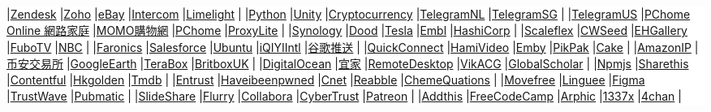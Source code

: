 |[Zendesk](https://github.com/Auniquesir/Tool/tree/X/Shadowrocket/Rules/Zendesk) |[Zoho](https://github.com/Auniquesir/Tool/tree/X/Shadowrocket/Rules/Zoho) |[eBay](https://github.com/Auniquesir/Tool/tree/X/Shadowrocket/Rules/eBay) |[Intercom](https://github.com/Auniquesir/Tool/tree/X/Shadowrocket/Rules/Intercom) |[Limelight](https://github.com/Auniquesir/Tool/tree/X/Shadowrocket/Rules/Limelight) |
|[Python](https://github.com/Auniquesir/Tool/tree/X/Shadowrocket/Rules/Python) |[Unity](https://github.com/Auniquesir/Tool/tree/X/Shadowrocket/Rules/Unity) |[Cryptocurrency](https://github.com/Auniquesir/Tool/tree/X/Shadowrocket/Rules/Cryptocurrency) |[TelegramNL](https://github.com/Auniquesir/Tool/tree/X/Shadowrocket/Rules/TelegramNL) |[TelegramSG](https://github.com/Auniquesir/Tool/tree/X/Shadowrocket/Rules/TelegramSG) |
|[TelegramUS](https://github.com/Auniquesir/Tool/tree/X/Shadowrocket/Rules/TelegramUS) |[PChome Online 網路家庭](https://github.com/Auniquesir/Tool/tree/X/Shadowrocket/Rules/PChomeTW) |[MOMO購物網](https://github.com/Auniquesir/Tool/tree/X/Shadowrocket/Rules/MOMOShop) |[PChome](https://github.com/Auniquesir/Tool/tree/X/Shadowrocket/Rules/PChome) |[ProxyLite](https://github.com/Auniquesir/Tool/tree/X/Shadowrocket/Rules/ProxyLite) |
|[Synology](https://github.com/Auniquesir/Tool/tree/X/Shadowrocket/Rules/Synology) |[Dood](https://github.com/Auniquesir/Tool/tree/X/Shadowrocket/Rules/Dood) |[Tesla](https://github.com/Auniquesir/Tool/tree/X/Shadowrocket/Rules/Tesla) |[Embl](https://github.com/Auniquesir/Tool/tree/X/Shadowrocket/Rules/Embl) |[HashiCorp](https://github.com/Auniquesir/Tool/tree/X/Shadowrocket/Rules/HashiCorp) |
|[Scaleflex](https://github.com/Auniquesir/Tool/tree/X/Shadowrocket/Rules/Scaleflex) |[CWSeed](https://github.com/Auniquesir/Tool/tree/X/Shadowrocket/Rules/CWSeed) |[EHGallery](https://github.com/Auniquesir/Tool/tree/X/Shadowrocket/Rules/EHGallery) |[FuboTV](https://github.com/Auniquesir/Tool/tree/X/Shadowrocket/Rules/FuboTV) |[NBC](https://github.com/Auniquesir/Tool/tree/X/Shadowrocket/Rules/NBC) |
|[Faronics](https://github.com/Auniquesir/Tool/tree/X/Shadowrocket/Rules/Faronics) |[Salesforce](https://github.com/Auniquesir/Tool/tree/X/Shadowrocket/Rules/Salesforce) |[Ubuntu](https://github.com/Auniquesir/Tool/tree/X/Shadowrocket/Rules/Ubuntu) |[iQIYIIntl](https://github.com/Auniquesir/Tool/tree/X/Shadowrocket/Rules/iQIYIIntl) |[谷歌推送](https://github.com/Auniquesir/Tool/tree/X/Shadowrocket/Rules/GoogleFCM) |
|[QuickConnect](https://github.com/Auniquesir/Tool/tree/X/Shadowrocket/Rules/QuickConnect) |[HamiVideo](https://github.com/Auniquesir/Tool/tree/X/Shadowrocket/Rules/HamiVideo) |[Emby](https://github.com/Auniquesir/Tool/tree/X/Shadowrocket/Rules/Emby) |[PikPak](https://github.com/Auniquesir/Tool/tree/X/Shadowrocket/Rules/PikPak) |[Cake](https://github.com/Auniquesir/Tool/tree/X/Shadowrocket/Rules/Cake) |
|[AmazonIP](https://github.com/Auniquesir/Tool/tree/X/Shadowrocket/Rules/AmazonIP) |[币安交易所](https://github.com/Auniquesir/Tool/tree/X/Shadowrocket/Rules/Binance) |[GoogleEarth](https://github.com/Auniquesir/Tool/tree/X/Shadowrocket/Rules/GoogleEarth) |[TeraBox](https://github.com/Auniquesir/Tool/tree/X/Shadowrocket/Rules/TeraBox) |[BritboxUK](https://github.com/Auniquesir/Tool/tree/X/Shadowrocket/Rules/BritboxUK) |
|[DigitalOcean](https://github.com/Auniquesir/Tool/tree/X/Shadowrocket/Rules/DigitalOcean) |[宜家](https://github.com/Auniquesir/Tool/tree/X/Shadowrocket/Rules/IKEA) |[RemoteDesktop](https://github.com/Auniquesir/Tool/tree/X/Shadowrocket/Rules/RemoteDesktop) |[VikACG](https://github.com/Auniquesir/Tool/tree/X/Shadowrocket/Rules/VikACG) |[GlobalScholar](https://github.com/Auniquesir/Tool/tree/X/Shadowrocket/Rules/GlobalScholar) |
|[Npmjs](https://github.com/Auniquesir/Tool/tree/X/Shadowrocket/Rules/Npmjs) |[Sharethis](https://github.com/Auniquesir/Tool/tree/X/Shadowrocket/Rules/Sharethis) |[Contentful](https://github.com/Auniquesir/Tool/tree/X/Shadowrocket/Rules/Contentful) |[Hkgolden](https://github.com/Auniquesir/Tool/tree/X/Shadowrocket/Rules/Hkgolden) |[Tmdb](https://github.com/Auniquesir/Tool/tree/X/Shadowrocket/Rules/Tmdb) |
|[Entrust](https://github.com/Auniquesir/Tool/tree/X/Shadowrocket/Rules/Entrust) |[Haveibeenpwned](https://github.com/Auniquesir/Tool/tree/X/Shadowrocket/Rules/Haveibeenpwned) |[Cnet](https://github.com/Auniquesir/Tool/tree/X/Shadowrocket/Rules/Cnet) |[Reabble](https://github.com/Auniquesir/Tool/tree/X/Shadowrocket/Rules/Reabble) |[ChemeQuations](https://github.com/Auniquesir/Tool/tree/X/Shadowrocket/Rules/ChemeQuations) |
|[Movefree](https://github.com/Auniquesir/Tool/tree/X/Shadowrocket/Rules/Movefree) |[Linguee](https://github.com/Auniquesir/Tool/tree/X/Shadowrocket/Rules/Linguee) |[Figma](https://github.com/Auniquesir/Tool/tree/X/Shadowrocket/Rules/Figma) |[TrustWave](https://github.com/Auniquesir/Tool/tree/X/Shadowrocket/Rules/TrustWave) |[Pubmatic](https://github.com/Auniquesir/Tool/tree/X/Shadowrocket/Rules/Pubmatic) |
|[SlideShare](https://github.com/Auniquesir/Tool/tree/X/Shadowrocket/Rules/SlideShare) |[Flurry](https://github.com/Auniquesir/Tool/tree/X/Shadowrocket/Rules/Flurry) |[Collabora](https://github.com/Auniquesir/Tool/tree/X/Shadowrocket/Rules/Collabora) |[CyberTrust](https://github.com/Auniquesir/Tool/tree/X/Shadowrocket/Rules/CyberTrust) |[Patreon](https://github.com/Auniquesir/Tool/tree/X/Shadowrocket/Rules/Patreon) |
|[Addthis](https://github.com/Auniquesir/Tool/tree/X/Shadowrocket/Rules/Addthis) |[FreeCodeCamp](https://github.com/Auniquesir/Tool/tree/X/Shadowrocket/Rules/FreeCodeCamp) |[Arphic](https://github.com/Auniquesir/Tool/tree/X/Shadowrocket/Rules/Arphic) |[1337x](https://github.com/Auniquesir/Tool/tree/X/Shadowrocket/Rules/1337x) |[4chan](https://github.com/Auniquesir/Tool/tree/X/Shadowrocket/Rules/4chan) |